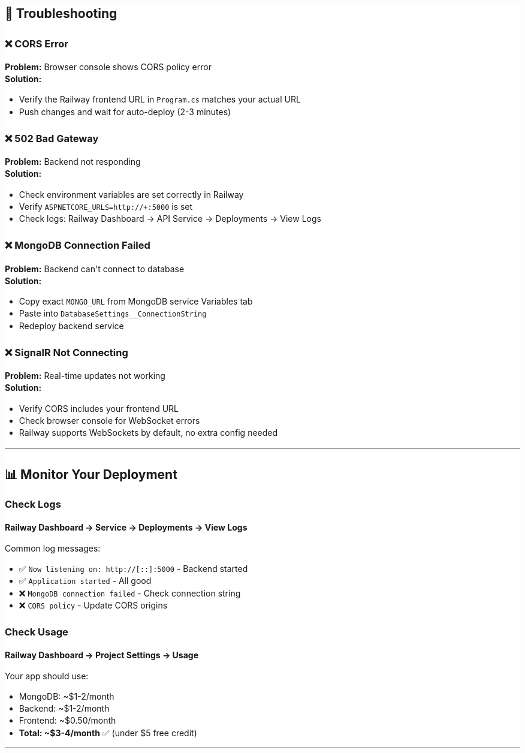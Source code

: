 
## 🐛 Troubleshooting

### ❌ CORS Error
**Problem:** Browser console shows CORS policy error  
**Solution:** 
- Verify the Railway frontend URL in `Program.cs` matches your actual URL
- Push changes and wait for auto-deploy (2-3 minutes)

### ❌ 502 Bad Gateway
**Problem:** Backend not responding  
**Solution:**
- Check environment variables are set correctly in Railway
- Verify `ASPNETCORE_URLS=http://+:5000` is set
- Check logs: Railway Dashboard → API Service → Deployments → View Logs

### ❌ MongoDB Connection Failed
**Problem:** Backend can't connect to database  
**Solution:**
- Copy exact `MONGO_URL` from MongoDB service Variables tab
- Paste into `DatabaseSettings__ConnectionString`
- Redeploy backend service

### ❌ SignalR Not Connecting
**Problem:** Real-time updates not working  
**Solution:**
- Verify CORS includes your frontend URL
- Check browser console for WebSocket errors
- Railway supports WebSockets by default, no extra config needed

---

## 📊 Monitor Your Deployment

### Check Logs
**Railway Dashboard → Service → Deployments → View Logs**

Common log messages:
- ✅ `Now listening on: http://[::]:5000` - Backend started
- ✅ `Application started` - All good
- ❌ `MongoDB connection failed` - Check connection string
- ❌ `CORS policy` - Update CORS origins

### Check Usage
**Railway Dashboard → Project Settings → Usage**

Your app should use:
- MongoDB: ~$1-2/month
- Backend: ~$1-2/month  
- Frontend: ~$0.50/month
- **Total: ~$3-4/month** ✅ (under $5 free credit)

---